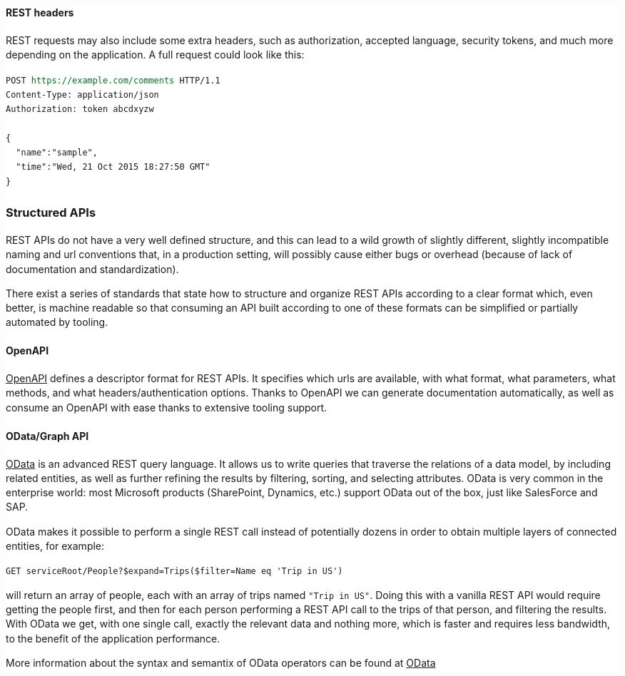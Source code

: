 #### REST headers
REST requests may also include some extra headers, such as authorization, accepted language, security tokens, and much more depending on the application. A full request could look like this:

```rest
POST https://example.com/comments HTTP/1.1
Content-Type: application/json
Authorization: token abcdxyzw

{
  "name":"sample",
  "time":"Wed, 21 Oct 2015 18:27:50 GMT"
}
```


### Structured APIs
REST APIs do not have a very well defined structure, and this can lead to a wild growth of slightly different, slightly incompatible naming and url conventions that, in a production setting, will possibly cause either bugs or overhead (because of lack of documentation and standardization).

There exist a series of standards that state how to structure and organize REST APIs according to a clear format which, even better, is machine readable so that consuming an API built according to one of these formats can be simplified or partially automated by tooling.

#### OpenAPI
[OpenAPI](https://www.openapis.org) defines a descriptor format for REST APIs. It specifies which urls are available, with what format, what parameters, what methods, and what headers/authentication options. Thanks to OpenAPI we can generate documentation automatically, as well as consume an OpenAPI with ease thanks to extensive tooling support.

#### OData/Graph API
[OData](https://www.odata.org) is an advanced REST query language. It allows us to write queries that traverse the relations of a data model, by including related entities, as well as further refining the results by filtering, sorting, and selecting attributes. OData is very common in the enterprise world: most Microsoft products (SharePoint, Dynamics, etc.) support OData out of the box, just like SalesForce and SAP.

OData makes it possible to perform a single REST call instead of potentially dozens in order to obtain multiple layers of connected entities, for example:

```odata
GET serviceRoot/People?$expand=Trips($filter=Name eq 'Trip in US')
```

will return an array of people, each with an array of trips named `"Trip in US"`. Doing this with a vanilla REST API would require getting the people first, and then for each person performing a REST API call to the trips of that person, and filtering the results. With OData we get, with one single call, exactly the relevant data and nothing more, which is faster and requires less bandwidth, to the benefit of the application performance.

More information about the syntax and semantix of OData operators can be found at [OData](https://www.odata.org/)

